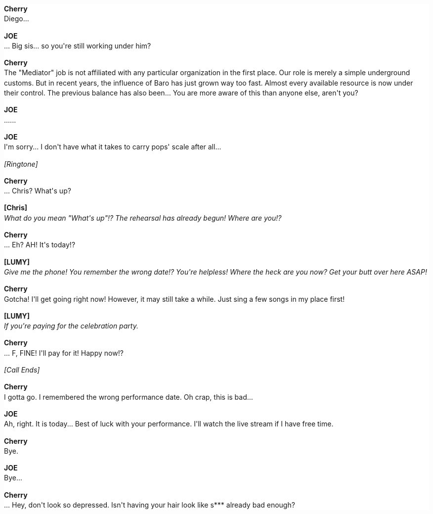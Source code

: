 **Cherry**<br>
Diego...

**JOE**<br>
... Big sis... so you're still working under him?

**Cherry**<br>
The "Mediator" job is not affiliated with any particular organization in the first place. Our role is merely a simple underground customs. But in recent years, the influence of Baro has just grown way too fast. Almost every available resource is now under their control. The previous balance has also been... You are more aware of this than anyone else, aren't you?

**JOE**<br>
......

**JOE**<br>
I'm sorry... I don't have what it takes to carry pops' scale after all...

_\[Ringtone\]_

**Cherry**<br>
... Chris? What's up?

**[Chris]**<br>
_What do you mean "What's up"!? The rehearsal has already begun! Where are you!?_

**Cherry**<br>
... Eh? AH! It's today!?

**[LUMY]**<br>
_Give me the phone! You remember the wrong date!? You're helpless! Where the heck are you now? Get your butt over here ASAP!_

**Cherry**<br>
Gotcha! I'll get going right now! However, it may still take a while. Just sing a few songs in my place first!

**[LUMY]**<br>
_If you're paying for the celebration party._

**Cherry**<br>
... F, FINE! I'll pay for it! Happy now!?

_\[Call Ends\]_

**Cherry**<br>
I gotta go. I remembered the wrong performance date. Oh crap, this is bad...

**JOE**<br>
Ah, right. It is today... Best of luck with your performance. I'll watch the live stream if I have free time.

**Cherry**<br>
Bye.

**JOE**<br>
Bye...

**Cherry**<br>
... Hey, don't look so depressed. Isn't having your hair look like s\*\*\* already bad enough?
